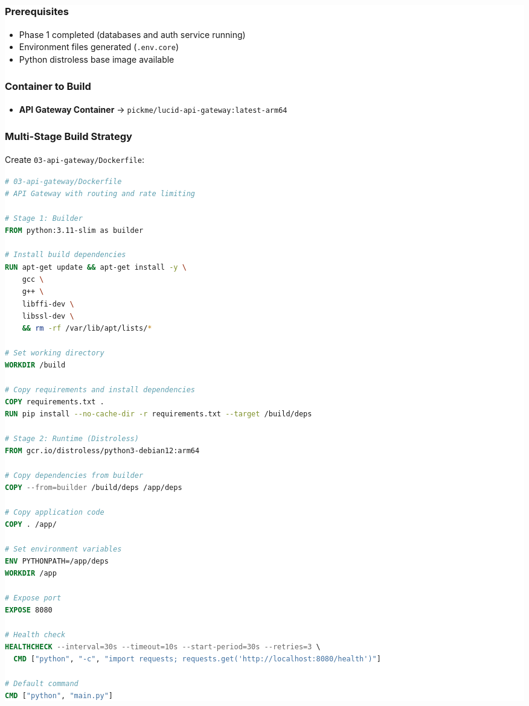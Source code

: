 ### Prerequisites
- Phase 1 completed (databases and auth service running)
- Environment files generated (`.env.core`)
- Python distroless base image available

### Container to Build
- **API Gateway Container** → `pickme/lucid-api-gateway:latest-arm64`

### Multi-Stage Build Strategy

Create `03-api-gateway/Dockerfile`:

```dockerfile
# 03-api-gateway/Dockerfile
# API Gateway with routing and rate limiting

# Stage 1: Builder
FROM python:3.11-slim as builder

# Install build dependencies
RUN apt-get update && apt-get install -y \
    gcc \
    g++ \
    libffi-dev \
    libssl-dev \
    && rm -rf /var/lib/apt/lists/*

# Set working directory
WORKDIR /build

# Copy requirements and install dependencies
COPY requirements.txt .
RUN pip install --no-cache-dir -r requirements.txt --target /build/deps

# Stage 2: Runtime (Distroless)
FROM gcr.io/distroless/python3-debian12:arm64

# Copy dependencies from builder
COPY --from=builder /build/deps /app/deps

# Copy application code
COPY . /app/

# Set environment variables
ENV PYTHONPATH=/app/deps
WORKDIR /app

# Expose port
EXPOSE 8080

# Health check
HEALTHCHECK --interval=30s --timeout=10s --start-period=30s --retries=3 \
  CMD ["python", "-c", "import requests; requests.get('http://localhost:8080/health')"]

# Default command
CMD ["python", "main.py"]
```
